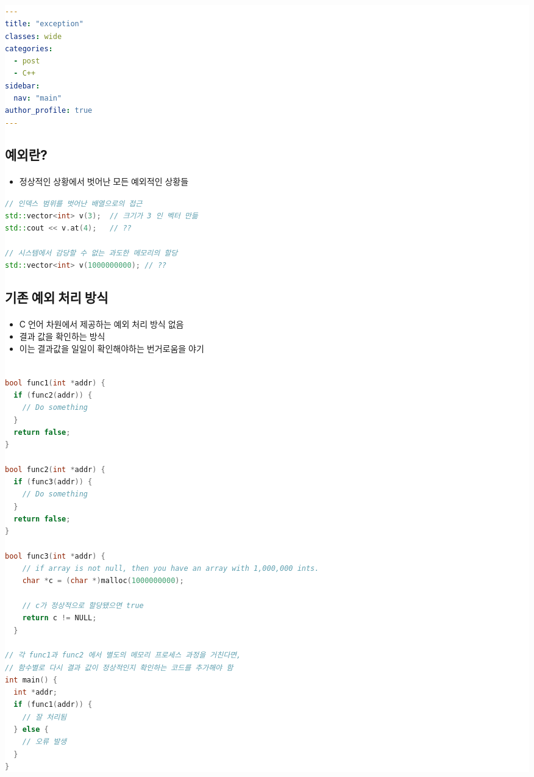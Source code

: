 ```yaml
---
title: "exception"
classes: wide
categories: 
  - post
  - C++
sidebar:
  nav: "main"
author_profile: true
---
```

  
## 예외란?
* 정상적인 상황에서 벗어난 모든 예외적인 상황들

```c++
// 인덱스 범위를 벗어난 배열으로의 접근
std::vector<int> v(3);  // 크기가 3 인 벡터 만듦
std::cout << v.at(4);   // ??

// 시스템에서 감당할 수 없는 과도한 메모리의 할당
std::vector<int> v(1000000000); // ??
```

## 기존 예외 처리 방식
* C 언어 차원에서 제공하는 예외 처리 방식 없음
* 결과 값을 확인하는 방식
* 이는 결과값을 일일이 확인해야하는 번거로움을 야기

```c++

bool func1(int *addr) {
  if (func2(addr)) {
    // Do something
  }
  return false;
}

bool func2(int *addr) {
  if (func3(addr)) {
    // Do something
  }
  return false;
}

bool func3(int *addr) {
    // if array is not null, then you have an array with 1,000,000 ints.
    char *c = (char *)malloc(1000000000);

    // c가 정상적으로 할당됐으면 true
    return c != NULL;
  }

// 각 func1과 func2 에서 별도의 메모리 프로세스 과정을 거친다면,
// 함수별로 다시 결과 값이 정상적인지 확인하는 코드를 추가해야 함
int main() {
  int *addr;
  if (func1(addr)) {
    // 잘 처리됨
  } else {
    // 오류 발생
  }
}
```